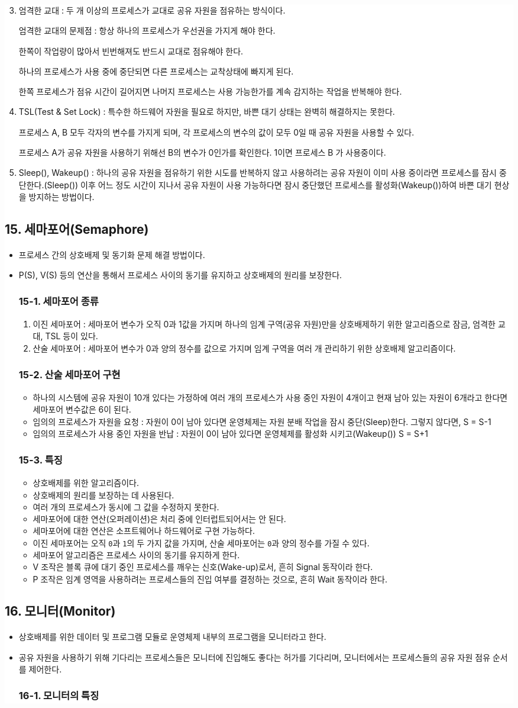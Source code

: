   3. 엄격한 교대 : 두 개 이상의 프로세스가 교대로 공유 자원을 점유하는 방식이다.

     엄격한 교대의 문제점 : 항상 하나의 프로세스가 우선권을 가지게 해야 한다.

     한쪽이 작업량이 많아서 빈번해져도 반드시 교대로 점유해야 한다.

     하나의 프로세스가 사용 중에 중단되면 다른 프로세스는 교착상태에 빠지게 된다.

     한쪽 프로세스가 점유 시간이 길어지면 나머지 프로세스는 사용 가능한가를 계속 감지하는 작업을 반복해야 한다.

  4. TSL(Test & Set Lock) : 특수한 하드웨어 자원을 필요로 하지만, 바쁜 대기 상태는 완벽히 해결하지는 못한다.

     프로세스 A, B 모두 각자의 변수를 가지게 되며, 각 프로세스의 변수의 값이 모두 0일 때 공유 자원을 사용할 수 있다.

     프로세스 A가 공유 자원을 사용하기 위해선 B의 변수가 0인가를 확인한다. 1이면 프로세스 B 가 사용중이다.

  5. Sleep(), Wakeup() : 하나의 공유 자원을 점유하기 위한 시도를 반복하지 않고 사용하려는 공유 자원이 이미 사용 중이라면 프로세스를 잠시 중단한다.(Sleep()) 이후 어느 정도 시간이 지나서 공유 자원이 사용 가능하다면 잠시 중단했던 프로세스를 활성화(Wakeup())하여 바쁜 대기 현상을 방지하는 방법이다.

## 15. 세마포어(Semaphore)

* 프로세스 간의 상호배제 및 동기화 문제 해결 방법이다.

* P(S), V(S) 등의 연산을 통해서 프로세스 사이의 동기를 유지하고 상호배제의 원리를 보장한다.

  ### 15-1. 세마포어 종류

  1. 이진 세마포어 : 세마포어 변수가 오직 0과 1값을 가지며 하나의 임계 구역(공유 자원)만을 상호배제하기 위한 알고리즘으로 잠금, 엄격한 교대, TSL 등이 있다.
  2. 산술 세마포어 : 세마포어 변수가 0과 양의 정수를 값으로 가지며 임계 구역을 여러 개 관리하기 위한 상호배제 알고리즘이다.

  ### 15-2. 산술 세마포어 구현

  * 하나의 시스템에 공유 자원이 10개 있다는 가정하에 여러 개의 프로세스가 사용 중인 자원이 4개이고 현재 남아 있는 자원이 6개라고 한다면 세마포어 변수값은 6이 된다.
  * 임의의 프로세스가 자원을 요청 : 자원이 0이 남아 있다면 운영체제는 자원 분배 작업을 잠시 중단(Sleep)한다. 그렇지 않다면, S = S-1
  * 임의의 프로세스가 사용 중인 자원을 반납 : 자원이 0이 남아 있다면 운영체제를 활성화 시키고(Wakeup()) S = S+1 

  ### 15-3. 특징

  * 상호배제를 위한 알고리즘이다.
  * 상호배제의 원리를 보장하는 데 사용된다.
  * 여러 개의 프로세스가 동시에 그 값을 수정하지 못한다.
  * 세마포어에 대한 연산(오퍼레이션)은 처리 중에 인터럽트되어서는 안 된다.
  * 세마포어에 대한 연산은 소프트웨어나 하드웨어로 구현 가능하다.
  * 이진 세마포어는 오직 `0`과 `1`의 두 가지 값을 가지며, 산술 세마포어는 `0`과 양의 정수를 가질 수 있다.
  * 세마포어 알고리즘은 프로세스 사이의 동기를 유지하게 한다.
  * V 조작은 블록 큐에 대기 중인 프로세스를 깨우는 신호(Wake-up)로서, 흔히 Signal 동작이라 한다.
  * P 조작은 임계 영역을 사용하려는 프로세스들의 진입 여부를 결정하는 것으로, 흔히 Wait 동작이라 한다.

## 16. 모니터(Monitor)

* 상호배제를 위한 데이터 및 프로그램 모듈로 운영체제 내부의 프로그램을 모니터라고 한다.

* 공유 자원을 사용하기 위해 기다리는 프로세스들은 모니터에 진입해도 좋다는 허가를 기다리며, 모니터에서는 프로세스들의 공유 자원 점유 순서를 제어한다.

  ### 16-1. 모니터의 특징
